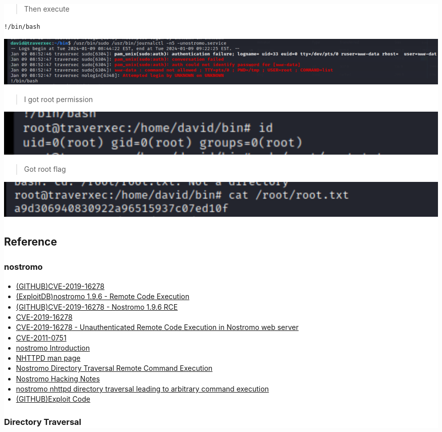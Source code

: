 > Then execute 

```
!/bin/bash
```

![](./IMG/58.png)

> I got root permission 

![](./IMG/59.png)

> Got root flag 

![](./IMG/60.png)

## Reference 

### nostromo

- [(GITHUB)CVE-2019-16278](https://github.com/AnubisSec/CVE-2019-16278) 
- [(ExploitDB)nostromo 1.9.6 - Remote Code Execution](https://www.exploit-db.com/exploits/47837)
- [(GITHUB)CVE-2019-16278 - Nostromo 1.9.6 RCE](https://github.com/aN0mad/CVE-2019-16278-Nostromo_1.9.6-RCE)
- [CVE-2019-16278](https://cve.mitre.org/cgi-bin/cvename.cgi?name=CVE-2019-16278)
- [CVE-2019-16278 - Unauthenticated Remote Code Execution in Nostromo web server](https://www.sudokaikan.com/2019/10/cve-2019-16278-unauthenticated-remote.html)
- [CVE-2011-0751](https://nvd.nist.gov/vuln/detail/CVE-2011-0751)
- [nostromo Introduction](https://www.nazgul.ch/dev_nostromo.html)
- [NHTTPD man page](https://www.nazgul.ch/dev/nostromo_man.html)
- [Nostromo Directory Traversal Remote Command Execution](https://blog.pentesteracademy.com/nostromo-directory-traversal-remote-command-execution-64481cea6447)
- [Nostromo Hacking Notes](https://book.dragonsploit.com/web-application-testing/nostromo)
- [nostromo nhttpd directory traversal leading to arbitrary command execution](https://www.redteam-pentesting.de/en/advisories/rt-sa-2011-001/-nostromo-nhttpd-directory-traversal-leading-to-arbitrary-command-execution)
- [(GITHUB)Exploit Code](https://github.com/sudohyak/exploit/blob/master/CVE-2019-16278/exploit.py)
### Directory Traversal 
